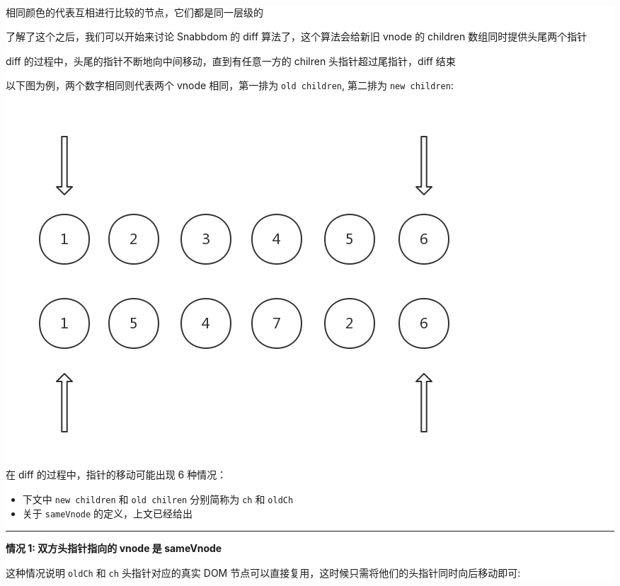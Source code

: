 相同颜色的代表互相进行比较的节点，它们都是同一层级的

了解了这个之后，我们可以开始来讨论 Snabbdom 的 diff 算法了，这个算法会给新旧 vnode 的 children 数组同时提供头尾两个指针

diff 的过程中，头尾的指针不断地向中间移动，直到有任意一方的 chilren 头指针超过尾指针，diff 结束

以下图为例，两个数字相同则代表两个 vnode 相同，第一排为 `old children`, 第二排为 `new children`:

![](updateChildren.png)

在 diff 的过程中，指针的移动可能出现 6 种情况：

- 下文中 `new children` 和 `old chilren` 分别简称为 `ch` 和 `oldCh`
- 关于 `sameVnode` 的定义，上文已经给出

---

**情况 1: 双方头指针指向的 vnode 是 sameVnode**

这种情况说明 `oldCh` 和 `ch` 头指针对应的真实 DOM 节点可以直接复用，这时候只需将他们的头指针同时向后移动即可:
